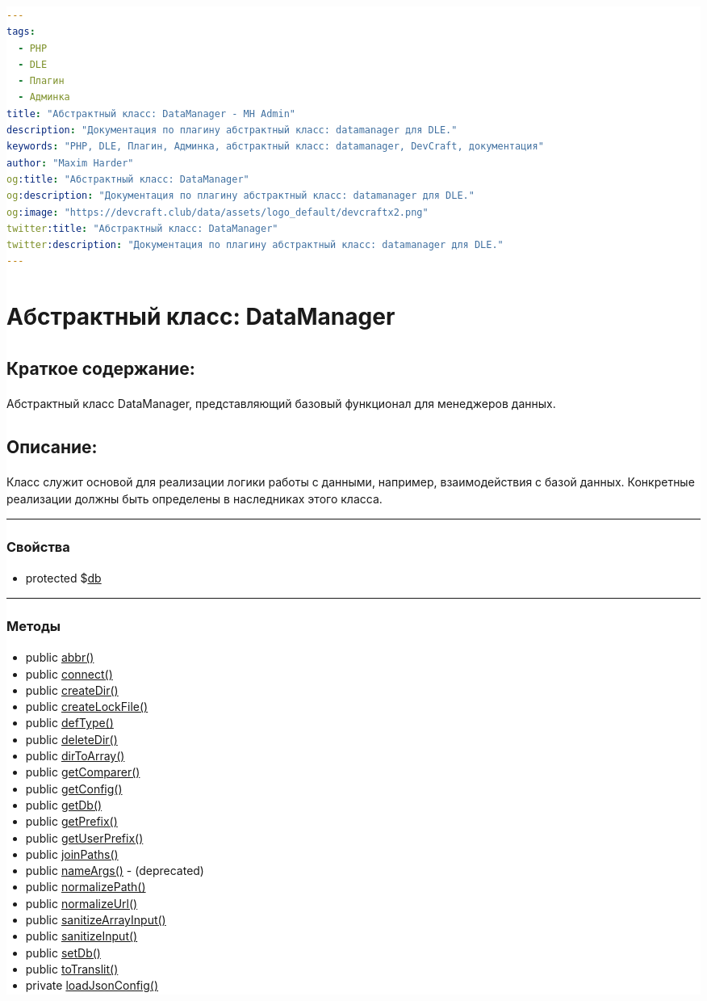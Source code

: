 ```yaml
---
tags:
  - PHP
  - DLE
  - Плагин
  - Админка
title: "Абстрактный класс: DataManager - MH Admin"
description: "Документация по плагину абстрактный класс: datamanager для DLE."
keywords: "PHP, DLE, Плагин, Админка, абстрактный класс: datamanager, DevCraft, документация"
author: "Maxim Harder"
og:title: "Абстрактный класс: DataManager"
og:description: "Документация по плагину абстрактный класс: datamanager для DLE."
og:image: "https://devcraft.club/data/assets/logo_default/devcraftx2.png"
twitter:title: "Абстрактный класс: DataManager"
twitter:description: "Документация по плагину абстрактный класс: datamanager для DLE."
---
```


# Абстрактный класс: DataManager

## Краткое содержание:

Абстрактный класс DataManager, представляющий базовый функционал для менеджеров данных.

## Описание:

Класс служит основой для реализации логики работы с данными, например, взаимодействия с базой данных.
Конкретные реализации должны быть определены в наследниках этого класса.


---

### Свойства

* protected $[db](#property_db)

---

### Методы

* public [abbr()](#method_abbr)
* public [connect()](#method_connect)
* public [createDir()](#method_createDir)
* public [createLockFile()](#method_createLockFile)
* public [defType()](#method_defType)
* public [deleteDir()](#method_deleteDir)
* public [dirToArray()](#method_dirToArray)
* public [getComparer()](#method_getComparer)
* public [getConfig()](#method_getConfig)
* public [getDb()](#method_getDb)
* public [getPrefix()](#method_getPrefix)
* public [getUserPrefix()](#method_getUserPrefix)
* public [joinPaths()](#method_joinPaths)
* public [nameArgs()](#method_nameArgs) - (deprecated)
* public [normalizePath()](#method_normalizePath)
* public [normalizeUrl()](#method_normalizeUrl)
* public [sanitizeArrayInput()](#method_sanitizeArrayInput)
* public [sanitizeInput()](#method_sanitizeInput)
* public [setDb()](#method_setDb)
* public [toTranslit()](#method_toTranslit)
* private [loadJsonConfig()](#method_loadJsonConfig)